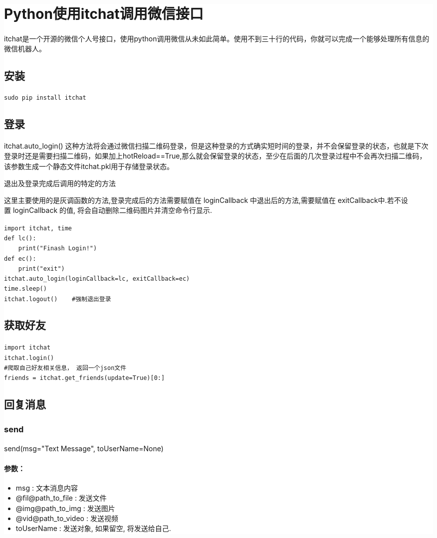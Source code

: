 # Python使用itchat调用微信接口

itchat是一个开源的微信个人号接口，使用python调用微信从未如此简单。使用不到三十行的代码，你就可以完成一个能够处理所有信息的微信机器人。

## 安装

```
sudo pip install itchat
```

## 登录
itchat.auto_login() 这种方法将会通过微信扫描二维码登录，但是这种登录的方式确实短时间的登录，并不会保留登录的状态，也就是下次登录时还是需要扫描二维码，如果加上hotReload==True,那么就会保留登录的状态，至少在后面的几次登录过程中不会再次扫描二维码，该参数生成一个静态文件itchat.pkl用于存储登录状态。

退出及登录完成后调用的特定的方法

这里主要使用的是灰调函数的方法,登录完成后的方法需要赋值在 loginCallback 中退出后的方法,需要赋值在 exitCallback中.若不设置 loginCallback 的值, 将会自动删除二维码图片并清空命令行显示.

```
import itchat, time
def lc():
    print("Finash Login!")
def ec():
    print("exit")
itchat.auto_login(loginCallback=lc, exitCallback=ec)
time.sleep()
itchat.logout()    #强制退出登录   
```

## 获取好友

```
import itchat
itchat.login()
#爬取自己好友相关信息， 返回一个json文件
friends = itchat.get_friends(update=True)[0:]
```
  
## 回复消息

### send

send(msg="Text Message", toUserName=None)

#### 参数：
- msg : 文本消息内容
- @fil@path_to_file : 发送文件
- @img@path_to_img : 发送图片
- @vid@path_to_video : 发送视频
- toUserName : 发送对象, 如果留空, 将发送给自己.
